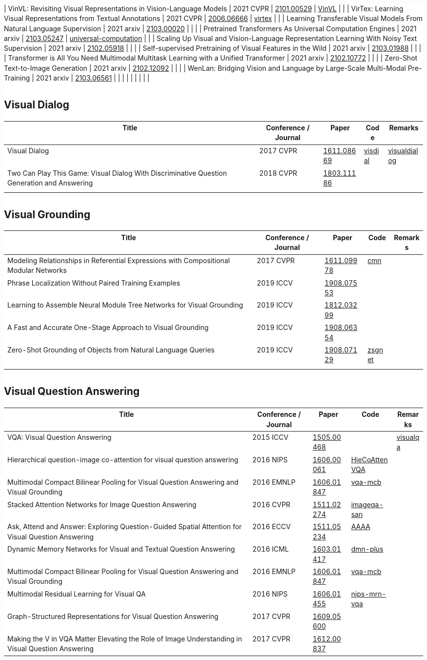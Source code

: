 | VinVL: Revisiting Visual Representations in Vision-Language Models  | 2021 CVPR | [2101.00529](https://arxiv.org/abs/2101.00529) | [VinVL](https://github.com/pzzhang/VinVL) | []() |
| VirTex: Learning Visual Representations from Textual Annotations | 2021 CVPR | [2006.06666](https://arxiv.org/abs/2006.06666) | [virtex](https://github.com/kdexd/virtex) | []() |
| Learning Transferable Visual Models From Natural Language Supervision | 2021 arxiv | [2103.00020](https://arxiv.org/abs/2103.00020) | []() | []() |
| Pretrained Transformers As Universal Computation Engines | 2021 arxiv | [2103.05247](https://arxiv.org/abs/2103.05247) | [universal-computation](https://github.com/kzl/universal-computation) | []() |
| Scaling Up Visual and Vision-Language Representation Learning With Noisy Text Supervision | 2021 arxiv | [2102.05918](https://arxiv.org/abs/2102.05918) | []() | []() |
| Self-supervised Pretraining of Visual Features in the Wild | 2021 arxiv | [2103.01988](https://arxiv.org/abs/2103.01988) | []() | []() |
| Transformer is All You Need Multimodal Multitask Learning with a Unified Transformer | 2021 arxiv | [2102.10772](https://arxiv.org/abs/2102.10772) | []() | []() |
| Zero-Shot Text-to-Image Generation | 2021 arxiv | [2102.12092](https://arxiv.org/abs/2102.12092) | []() | []() |
| WenLan: Bridging Vision and Language by Large-Scale Multi-Modal Pre-Training | 2021 arxiv | [2103.06561](https://arxiv.org/abs/2103.06561) | []() | []() |
|  |  | []() | []() | []() |

## Visual Dialog
| Title                                       | Conference / Journal | Paper                                     | Code                                        | Remarks   |
| ------------------------------------------- | ---------- | ----------------------------------------- | ------------------------------------------- |-----------|
| Visual Dialog | 2017 CVPR | [1611.08669](https://arxiv.org/abs/1611.08669) | [visdial](https://github.com/batra-mlp-lab/visdial) | [visualdialog](https://visualdialog.org/) |
| Two Can Play This Game: Visual Dialog With Discriminative Question Generation and Answering | 2018 CVPR | [1803.11186](https://arxiv.org/abs/1803.11186) |  |  |
|  |  | []() | []() | []() |

## Visual Grounding
| Title                                       | Conference / Journal | Paper                                     | Code                                        | Remarks   |
| ------------------------------------------- | ---------- | ----------------------------------------- | ------------------------------------------- |-----------|
| Modeling Relationships in Referential Expressions with Compositional Modular Networks | 2017 CVPR | [1611.09978](https://arxiv.org/abs/1611.09978) | [cmn](https://github.com/ronghanghu/cmn) | []() |
| Phrase Localization Without Paired Training Examples | 2019 ICCV | [1908.07553](https://arxiv.org/abs/1908.07553) | []() | []() |
| Learning to Assemble Neural Module Tree Networks for Visual Grounding | 2019 ICCV | [1812.03299](https://arxiv.org/abs/1812.03299) | []() | []() |
| A Fast and Accurate One-Stage Approach to Visual Grounding | 2019 ICCV | [1908.06354](https://arxiv.org/abs/1908.06354) | []() | []() |
| Zero-Shot Grounding of Objects from Natural Language Queries | 2019 ICCV | [1908.07129](https://arxiv.org/abs/1908.07129) | [zsgnet](https://github.com/TheShadow29/zsgnet-pytorch) | []() |
|  |  | []() | []() | []() |

## Visual Question Answering
| Title                                       | Conference / Journal | Paper                                     | Code                                        | Remarks   |
| ------------------------------------------- | ---------- | ----------------------------------------- | ------------------------------------------- |-----------|
| VQA: Visual Question Answering | 2015 ICCV | [1505.00468](https://arxiv.org/abs/1505.00468) |  | [visualqa](https://visualqa.org/) |
| Hierarchical question-image co-attention for visual question answering | 2016 NIPS | [1606.00061](https://arxiv.org/abs/1606.00061) | [HieCoAttenVQA](https://github.com/jiasenlu/HieCoAttenVQA) |  |
| Multimodal Compact Bilinear Pooling for Visual Question Answering and Visual Grounding | 2016 EMNLP | [1606.01847](https://arxiv.org/abs/1606.01847) | [vqa-mcb](https://github.com/akirafukui/vqa-mcb) | []() |
| Stacked Attention Networks for Image Question Answering | 2016 CVPR | [1511.02274](https://arxiv.org/abs/1511.02274) | [imageqa-san](https://github.com/zcyang/imageqa-san) | []() |
| Ask, Attend and Answer: Exploring Question-Guided Spatial Attention for Visual Question Answering | 2016 ECCV | [1511.05234](https://arxiv.org/abs/1511.05234) | [AAAA](https://github.com/VisionLearningGroup/Ask_Attend_and_Answer) | []() |
| Dynamic Memory Networks for Visual and Textual Question Answering | 2016 ICML | [1603.01417](https://arxiv.org/abs/1603.01417) | [dmn-plus](https://github.com/vlgiitr/dmn-plus) | []() |
| Multimodal Compact Bilinear Pooling for Visual Question Answering and Visual Grounding | 2016 EMNLP | [1606.01847](https://arxiv.org/abs/1606.01847) | [vqa-mcb](https://github.com/akirafukui/vqa-mcb) | []() |
| Multimodal Residual Learning for Visual QA | 2016 NIPS | [1606.01455](https://arxiv.org/abs/1606.01455) | [nips-mrn-vqa](https://github.com/jnhwkim/nips-mrn-vqa) | []() |
| Graph-Structured Representations for Visual Question Answering | 2017 CVPR | [1609.05600](https://arxiv.org/abs/1609.05600) | []() | []() |
| Making the V in VQA Matter Elevating the Role of Image Understanding in Visual Question Answering | 2017 CVPR | [1612.00837](https://arxiv.org/abs/1612.00837) | []() | []() |